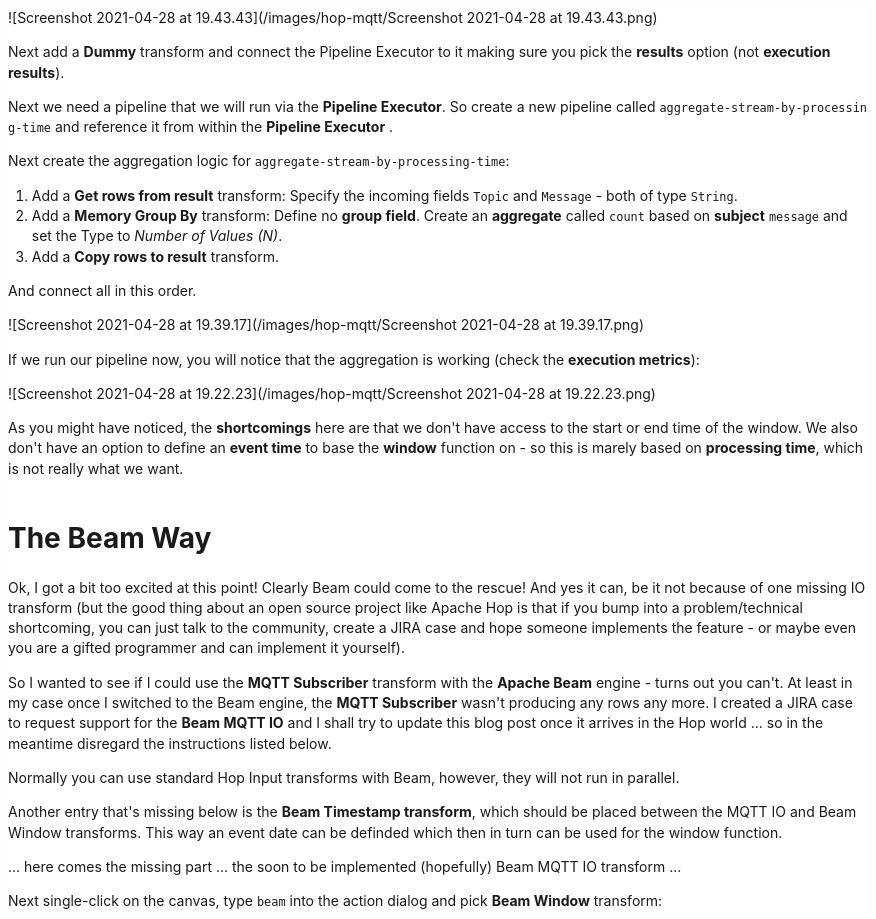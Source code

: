 ![Screenshot 2021-04-28 at 19.43.43](/images/hop-mqtt/Screenshot 2021-04-28 at 19.43.43.png)

Next add a **Dummy** transform and connect the Pipeline Executor to it making sure you pick the **results** option (not **execution results**).

Next we need a pipeline that we will run via the **Pipeline Executor**. So create a new pipeline called `aggregate-stream-by-processing-time` and reference it from within the **Pipeline Executor** .

Next create the aggregation logic for `aggregate-stream-by-processing-time`:

1. Add a **Get rows from result** transform: Specify the incoming fields `Topic` and `Message` - both of type `String`.
2. Add a **Memory Group By** transform: Define no **group field**. Create an **aggregate** called `count` based on **subject** `message` and set the Type to *Number of Values (N)*.
3. Add a **Copy rows to result** transform.

And connect all in this order.

![Screenshot 2021-04-28 at 19.39.17](/images/hop-mqtt/Screenshot 2021-04-28 at 19.39.17.png)

If we run our pipeline now, you will notice that the aggregation is working (check the **execution metrics**):

![Screenshot 2021-04-28 at 19.22.23](/images/hop-mqtt/Screenshot 2021-04-28 at 19.22.23.png)

As you might have noticed, the **shortcomings** here are that we don't have access to the start or end time of the window. We also don't have an option to define an **event time** to base the **window** function on - so this is marely based on  **processing time**, which is not really what we want.

# The Beam Way

Ok, I got a bit too excited at this point! Clearly Beam  could come to the rescue!  And yes it can, be it not because of one missing IO transform (but the good thing  about an open source project like Apache Hop is that if you bump into a problem/technical shortcoming, you can just talk to the community, create a JIRA case and hope someone implements the feature - or maybe even you are a gifted programmer and can implement it yourself). 

So I wanted to see if I could use the **MQTT Subscriber** transform with the **Apache Beam** engine - turns out you can't. At least in my case once I switched  to the  Beam engine, the **MQTT Subscriber** wasn't producing any rows any more. I created  a JIRA case to request support for the **Beam MQTT IO** and I shall try to update this blog post  once it  arrives in the Hop world ... so in the meantime  disregard the instructions listed below. 

Normally you can use standard Hop Input transforms with Beam, however, they will not run in parallel.

Another entry that's missing below is the **Beam Timestamp transform**, which should be placed between the MQTT IO and Beam Window transforms. This way an event date can be definded which then in turn can be used for the window function.

... here comes the missing part ... the soon to be implemented (hopefully) Beam MQTT IO transform ...

Next single-click on the canvas, type `beam` into the action dialog and pick **Beam Window** transform:
